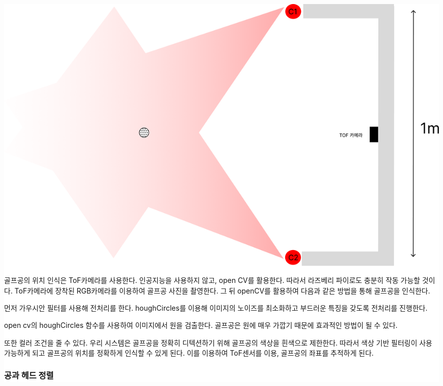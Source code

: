 ![Untitled](%E1%84%89%E1%85%A1%E1%84%8B%E1%85%AE%E1%86%AB%E1%84%83%E1%85%B3%E1%84%80%E1%85%A9%E1%86%AF%E1%84%91%E1%85%B5%E1%86%BC%20tech-pioneers%20-%E1%84%87%E1%85%A2%E1%86%A8%E1%84%8B%E1%85%A5%E1%86%B8%2003f407eba72542928fa5733657253cde/Untitled%204.png)

골프공의 위치 인식은 ToF카메라를 사용한다. 인공지능을 사용하지 않고, open CV를 활용한다. 따라서 라즈베리 파이로도 충분히 작동 가능할 것이다. ToF카메라에 장착된 RGB카메라를 이용하여 골프공 사진을 촬영한다. 그 뒤 openCV를 활용하여 다음과 같은 방법을 통해 골프공을 인식한다.

먼저 가우시안 필터를 사용해 전처리를 한다. houghCircles를 이용해 이미지의 노이즈를 최소화하고 부드러운 특징을 갖도록 전처리를 진행한다.

open cv의 houghCircles 함수를 사용하여 이미지에서 원을 검출한다. 골프공은 원에 매우 가깝기 때문에 효과적인 방법이 될 수 있다.

또한 컬러 조건을 줄 수 있다. 우리 시스템은 골프공을 정확히 디텍션하기 위해 골프공의 색상을 흰색으로 제한한다. 따라서 색상 기반 필터링이 사용 가능하게 되고 골프공의 위치를 정확하게 인식할 수 있게 된다. 이를 이용하여 ToF센서를 이용, 골프공의 좌표를 추적하게 된다.

### **공과 헤드 정렬**
